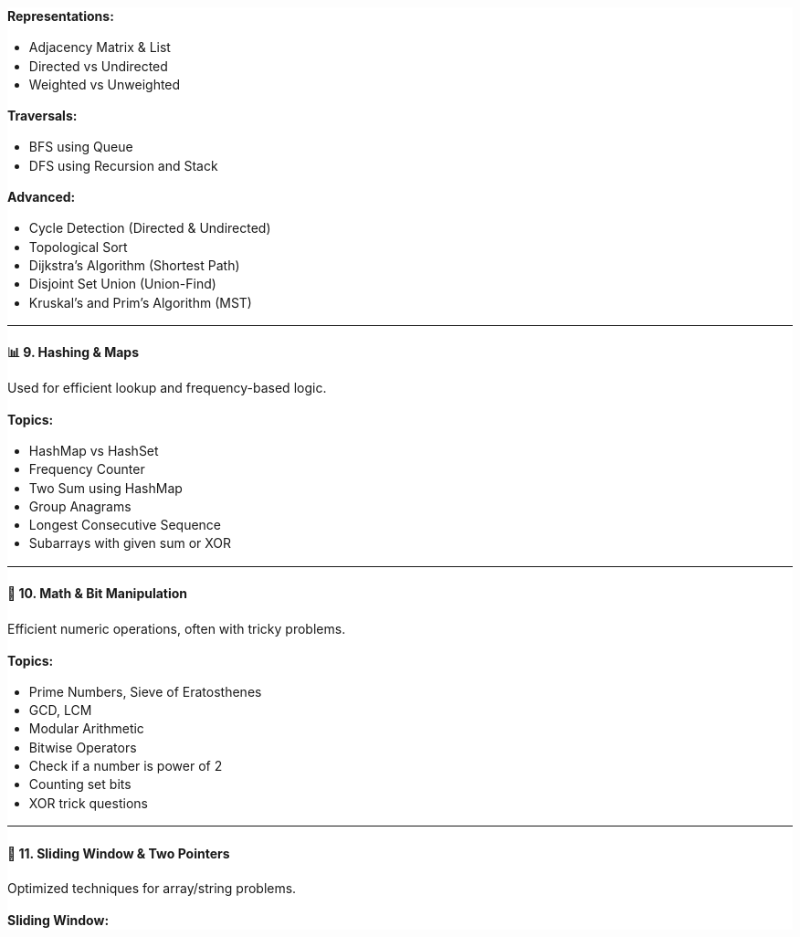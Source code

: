 **Representations:**

* Adjacency Matrix & List
* Directed vs Undirected
* Weighted vs Unweighted

**Traversals:**

* BFS using Queue
* DFS using Recursion and Stack

**Advanced:**

* Cycle Detection (Directed & Undirected)
* Topological Sort
* Dijkstra’s Algorithm (Shortest Path)
* Disjoint Set Union (Union-Find)
* Kruskal’s and Prim’s Algorithm (MST)

***

#### 📊 9. Hashing & Maps

Used for efficient lookup and frequency-based logic.

**Topics:**

* HashMap vs HashSet
* Frequency Counter
* Two Sum using HashMap
* Group Anagrams
* Longest Consecutive Sequence
* Subarrays with given sum or XOR

***

#### 🔢 10. Math & Bit Manipulation

Efficient numeric operations, often with tricky problems.

**Topics:**

* Prime Numbers, Sieve of Eratosthenes
* GCD, LCM
* Modular Arithmetic
* Bitwise Operators
* Check if a number is power of 2
* Counting set bits
* XOR trick questions

***

#### 🧩 11. Sliding Window & Two Pointers

Optimized techniques for array/string problems.

**Sliding Window:**
